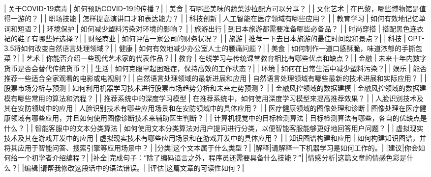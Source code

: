 | 关于COVID-19病毒 | 如何预防COVID-19的传播？|
| 美食 | 有哪些美味的蔬菜沙拉配方可以分享？ |
| 文化艺术 | 在巴黎，哪些博物馆是值得一游的？ |
| 职场技能 | 怎样提高演讲口才和表达能力？ |
| 科技创新 | 人工智能在医疗领域有哪些应用？ |
| 教育学习 | 如何有效地记忆单词和短语？|
| 环境保护 | 如何减少塑料污染对环境的影响？ |
| 旅游出行 | 到日本旅游都需要准备哪些必备品？ |
| 时尚穿搭 | 搭配黑色连衣裙的鞋子有哪些好选择？|
| 财经商业 | 如何评估一家公司的财务状况？ |
| 旅游 | 推荐一下去日本旅游的最佳时间段和景点？|
| 科技 | GPT-3.5将如何改变自然语言处理领域？|
| 健康 | 如何有效地减少办公室人士的腰痛问题？|
| 美食 | 如何制作一道口感酥脆，味道浓郁的手撕包菜？|
| 艺术 | 你能否介绍一些现代艺术家的代表作品？|
| 教育 | 在线学习与传统课堂教育相比有哪些优点和缺点？|
| 金融 | 未来十年内数字货币是否会替代传统货币？|
| 生活 | 如何克服早起困难症，保持高效的工作状态？|
| 环境 | 如何在日常生活中减少塑料污染？|
| 娱乐 | 能否推荐一些适合全家观看的电影或电视剧？|
| 自然语言处理领域的最新进展和应用               | 自然语言处理领域有哪些最新的技术进展和实际应用？                             |
| 股票市场分析与预测                           | 如何利用机器学习技术进行股票市场趋势分析和未来走势预测？                   |
| 金融风控领域的数据建模                       | 金融风控领域的数据建模有哪些常用的算法和流程？                              |
| 推荐系统中的深度学习模型                       | 在推荐系统中，如何使用深度学习模型来提高推荐效果？                         |
| 人脸识别技术及其在安防领域中的应用             | 人脸识别技术有哪些应用场景和在安防领域中的具体应用？                        |
| 医疗健康领域的图像处理和诊断                   | 图像处理在医疗健康领域有哪些应用，并且如何使用图像诊断技术来辅助医生判断？ |
| 计算机视觉中的目标检测算法                     | 目标检测算法有哪些，各自的优缺点是什么？                                   |
| 智能客服中的文本分类算法                       | 如何使用文本分类算法对用户提问进行分类，以便智能客服能够更好地回答用户问题？ |
| 虚拟现实技术及其在游戏开发中的应用             | 虚拟现实技术有哪些应用场景和在游戏开发中的具体应用？                        |
| 知识图谱构建和应用                           | 如何构建知识图谱，并将其应用于智能问答、搜索引擎等应用场景中？             |
|分类|这个文本属于什么类型？|
|解释|请解释一下机器学习是如何工作的。|
|建议|你会如何给一个初学者介绍编程？|
|补全|完成句子：“除了编码语言之外，程序员还需要具备什么技能？”|
|情感分析|这篇文章的情感色彩是什么？|
|编辑|请帮我修改这段话中的语法错误。|
|评估|这篇文章的可读性如何？|